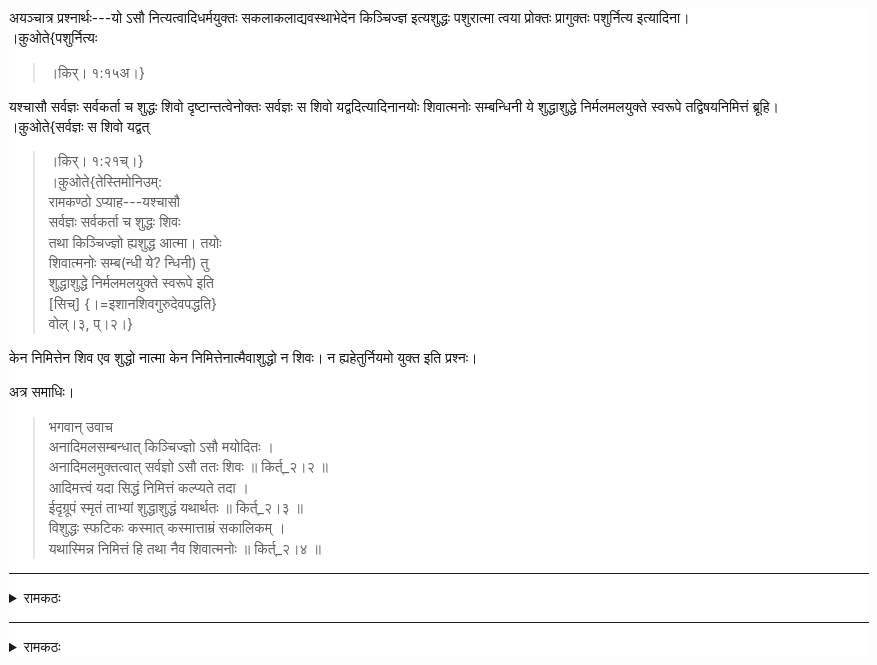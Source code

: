 अयञ्चात्र प्रश्नार्थः---यो ऽसौ नित्यत्वादिधर्मयुक्तः सकलाकलाद्यवस्थाभेदेन किञ्चिज्ज्ञ इत्यशुद्धः पशुरात्मा त्वया प्रोक्तः प्रागुक्तः पशुर्नित्य इत्यादिना।   
।क़ुओते{पशुर्नित्यः   
>   ।किर्। १:१५अ।}  
    
यश्चासौ सर्वज्ञः सर्वकर्ता च शुद्धः शिवो दृष्टान्तत्वेनोक्तः सर्वज्ञः स शिवो यद्वदित्यादिनानयोः शिवात्मनोः सम्बन्धिनी ये शुद्धाशुद्धे निर्मलमलयुक्ते स्वरूपे तद्विषयनिमित्तं ब्रूहि।  
।क़ुओते{सर्वज्ञः स शिवो यद्वत्   
>    ।किर्। १:२१च्।}  
।क़ुओते{तेस्तिमोनिउम्:  
>    रामकण्ठो ऽप्याह---यश्चासौ  
>    सर्वज्ञः सर्वकर्ता च शुद्धः शिवः  
>    तथा किञ्चिज्ज्ञो ह्यशुद्ध आत्मा। तयोः  
>    शिवात्मनोः सम्ब(न्धी ये? न्धिनी) तु  
>    शुद्धाशुद्धे निर्मलमलयुक्ते स्वरूपे इति  
>    [सिच्] {।=इशानशिवगुरुदेवपद्धति}  
>    वोल्।३, प्।२।}  
    
केन निमित्तेन शिव एव शुद्धो नात्मा केन निमित्तेनात्मैवाशुद्धो न शिवः। न ह्यहेतुर्नियमो युक्त इति प्रश्नः।  
    
अत्र समाधिः।  
> भगवान् उवाच  
> अनादिमलसम्बन्धात् किञ्चिज्ज्ञो ऽसौ मयोदितः ।  
> अनादिमलमुक्तत्वात् सर्वज्ञो ऽसौ ततः शिवः ॥ किर्त्_२।२ ॥  
> आदिमत्त्वं यदा सिद्धं निमित्तं कल्प्यते तदा ।  
> ईदृग्रूपं स्मृतं ताभ्यां शुद्धाशुद्धं यथार्थतः ॥ किर्त्_२।३ ॥  
> विशुद्धः स्फटिकः कस्मात् कस्मात्ताम्रं सकालिकम् ।  
> यथास्मिन्न निमित्तं हि तथा नैव शिवात्मनोः ॥ किर्त्_२।४ ॥  
    
__________

<details><summary>रामकठः</summary></details>

_________________________________________________________

<details><summary>रामकठः</summary>

